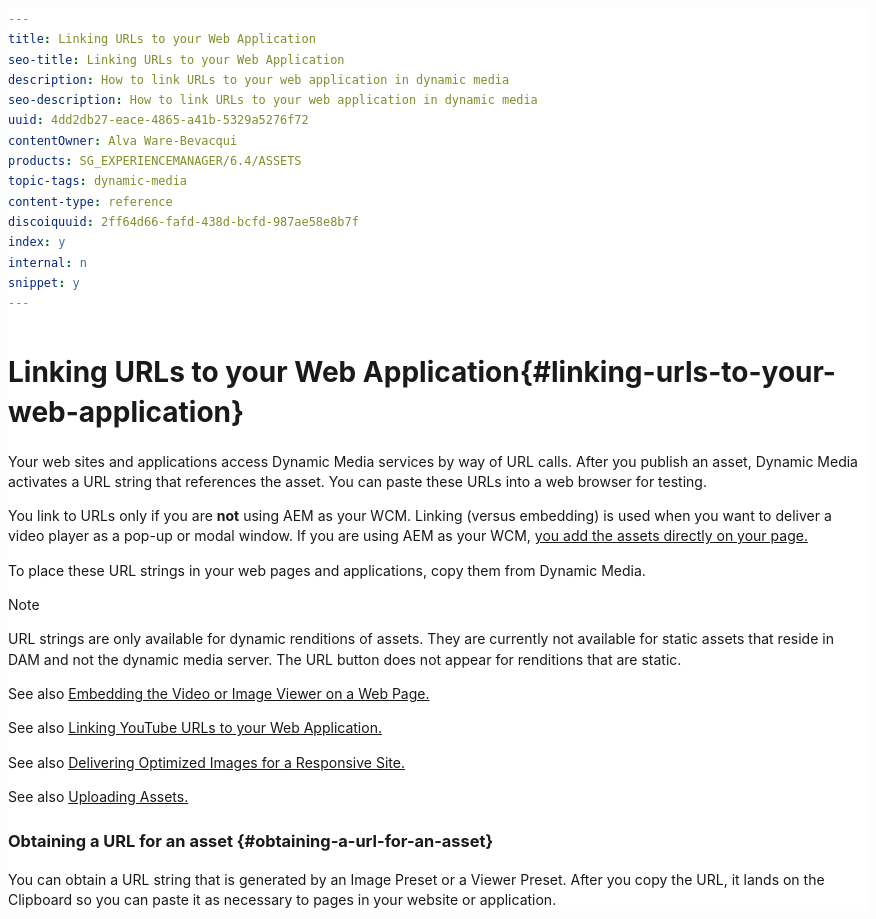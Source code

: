 ```yaml
---
title: Linking URLs to your Web Application
seo-title: Linking URLs to your Web Application
description: How to link URLs to your web application in dynamic media
seo-description: How to link URLs to your web application in dynamic media
uuid: 4dd2db27-eace-4865-a41b-5329a5276f72
contentOwner: Alva Ware-Bevacqui
products: SG_EXPERIENCEMANAGER/6.4/ASSETS
topic-tags: dynamic-media
content-type: reference
discoiquuid: 2ff64d66-fafd-438d-bcfd-987ae58e8b7f
index: y
internal: n
snippet: y
---
```


# Linking URLs to your Web Application{#linking-urls-to-your-web-application}

Your web sites and applications access Dynamic Media services by way of URL calls. After you publish an asset, Dynamic Media activates a URL string that references the asset. You can paste these URLs into a web browser for testing.

You link to URLs only if you are **not** using AEM as your WCM. Linking (versus embedding) is used when you want to deliver a video player as a pop-up or modal window. If you are using AEM as your WCM, [you add the assets directly on your page.](../../assets/using/adding-dynamic-media-assets-to-pages.md)

To place these URL strings in your web pages and applications, copy them from Dynamic Media.

>[!NOTE]
>
>URL strings are only available for dynamic renditions of assets. They are currently not available for static assets that reside in DAM and not the dynamic media server. The URL button does not appear for renditions that are static.

See also [Embedding the Video or Image Viewer on a Web Page.](../../assets/using/embed-code.md)

See also [Linking YouTube URLs to your Web Application.](../../assets/using/video.md)

See also [Delivering Optimized Images for a Responsive Site.](../../assets/using/responsive-site.md)

See also [Uploading Assets.](../../assets/using/managing-assets-touch-ui.md#uploadingassets)

### Obtaining a URL for an asset {#obtaining-a-url-for-an-asset}

You can obtain a URL string that is generated by an Image Preset or a Viewer Preset. After you copy the URL, it lands on the Clipboard so you can paste it as necessary to pages in your website or application.
